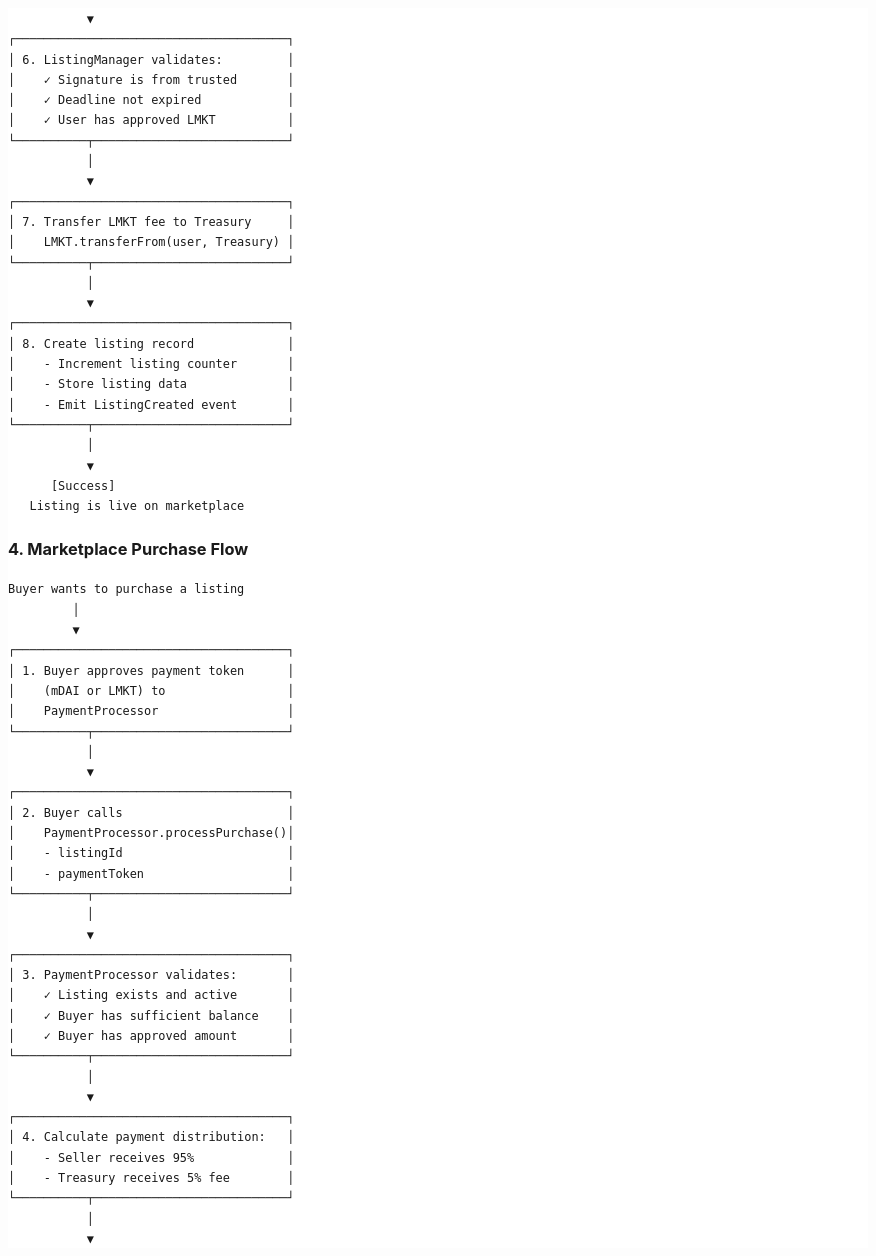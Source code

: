 ```
           ▼
┌──────────────────────────────────────┐
│ 6. ListingManager validates:         │
│    ✓ Signature is from trusted       │
│    ✓ Deadline not expired            │
│    ✓ User has approved LMKT          │
└──────────┬───────────────────────────┘
           │
           ▼
┌──────────────────────────────────────┐
│ 7. Transfer LMKT fee to Treasury     │
│    LMKT.transferFrom(user, Treasury) │
└──────────┬───────────────────────────┘
           │
           ▼
┌──────────────────────────────────────┐
│ 8. Create listing record             │
│    - Increment listing counter       │
│    - Store listing data              │
│    - Emit ListingCreated event       │
└──────────┬───────────────────────────┘
           │
           ▼
      [Success]
   Listing is live on marketplace
```

### 4. Marketplace Purchase Flow

```
Buyer wants to purchase a listing
         │
         ▼
┌──────────────────────────────────────┐
│ 1. Buyer approves payment token      │
│    (mDAI or LMKT) to                 │
│    PaymentProcessor                  │
└──────────┬───────────────────────────┘
           │
           ▼
┌──────────────────────────────────────┐
│ 2. Buyer calls                       │
│    PaymentProcessor.processPurchase()│
│    - listingId                       │
│    - paymentToken                    │
└──────────┬───────────────────────────┘
           │
           ▼
┌──────────────────────────────────────┐
│ 3. PaymentProcessor validates:       │
│    ✓ Listing exists and active       │
│    ✓ Buyer has sufficient balance    │
│    ✓ Buyer has approved amount       │
└──────────┬───────────────────────────┘
           │
           ▼
┌──────────────────────────────────────┐
│ 4. Calculate payment distribution:   │
│    - Seller receives 95%             │
│    - Treasury receives 5% fee        │
└──────────┬───────────────────────────┘
           │
           ▼
```